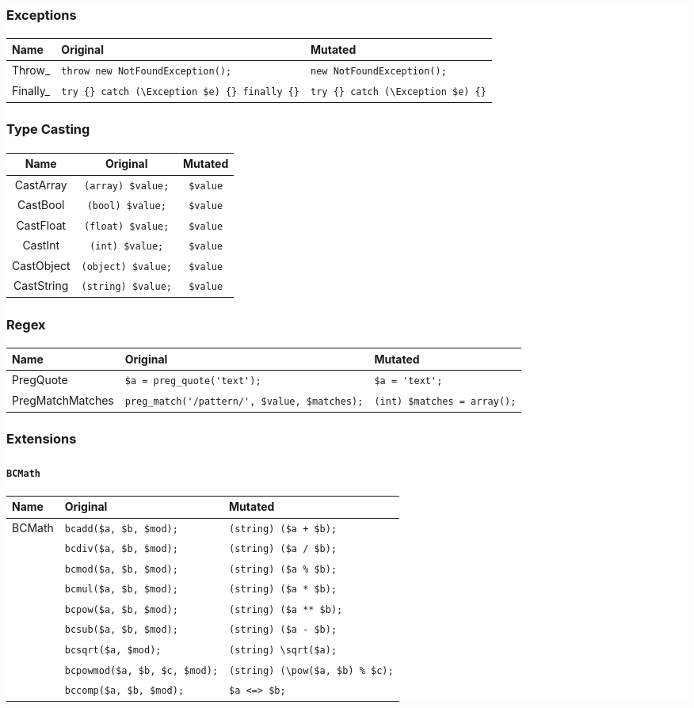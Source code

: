 ### Exceptions

| Name | Original | Mutated |
| :------ | :------ |:------- |
| Throw_ | `throw new NotFoundException();` | `new NotFoundException();` |
| Finally_ | `try {} catch (\Exception $e) {} finally {}` | `try {} catch (\Exception $e) {}` |

### Type Casting

| Name | Original | Mutated |
| :------: | :------: |:-------:|
| CastArray | `(array) $value;` | `$value` |
| CastBool | `(bool) $value;` | `$value` |
| CastFloat | `(float) $value;` | `$value` |
| CastInt | `(int) $value;` | `$value` |
| CastObject | `(object) $value;` | `$value` |
| CastString | `(string) $value;` | `$value` |

### Regex

| Name | Original | Mutated |
| :------ | :------ |:------- |
| PregQuote | `$a = preg_quote('text');` | `$a = 'text';` |
| PregMatchMatches | `preg_match('/pattern/', $value, $matches);` | `(int) $matches = array();` |

### Extensions

#### `BCMath`

|   Name   | Original | Mutated |
| :------ | :------ |:------- |
| BCMath   | `bcadd($a, $b, $mod);` | `(string) ($a + $b);` |
|          | `bcdiv($a, $b, $mod);` | `(string) ($a / $b);` |
|          | `bcmod($a, $b, $mod);` | `(string) ($a % $b);` |
|          | `bcmul($a, $b, $mod);` | `(string) ($a * $b);` |
|          | `bcpow($a, $b, $mod);` | `(string) ($a ** $b);` |
|          | `bcsub($a, $b, $mod);` | `(string) ($a - $b);` |
|          | `bcsqrt($a, $mod);` | `(string) \sqrt($a);` |
|          | `bcpowmod($a, $b, $c, $mod);` | `(string) (\pow($a, $b) % $c);` |
|          | `bccomp($a, $b, $mod);` | `$a <=> $b;` |
